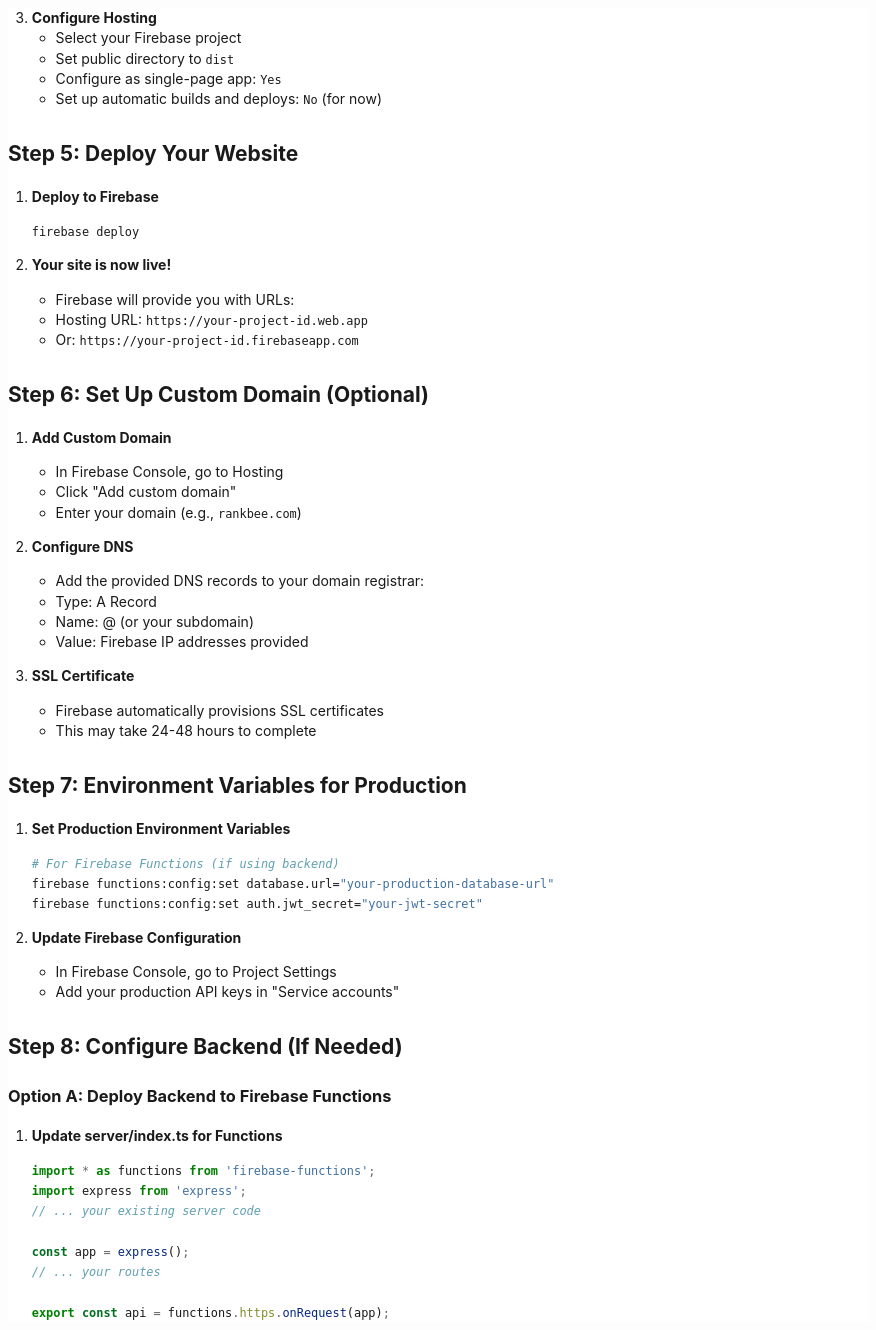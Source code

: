 3. **Configure Hosting**
   - Select your Firebase project
   - Set public directory to `dist`
   - Configure as single-page app: `Yes`
   - Set up automatic builds and deploys: `No` (for now)

## Step 5: Deploy Your Website

1. **Deploy to Firebase**
   ```bash
   firebase deploy
   ```

2. **Your site is now live!**
   - Firebase will provide you with URLs:
   - Hosting URL: `https://your-project-id.web.app`
   - Or: `https://your-project-id.firebaseapp.com`

## Step 6: Set Up Custom Domain (Optional)

1. **Add Custom Domain**
   - In Firebase Console, go to Hosting
   - Click "Add custom domain"
   - Enter your domain (e.g., `rankbee.com`)

2. **Configure DNS**
   - Add the provided DNS records to your domain registrar:
   - Type: A Record
   - Name: @ (or your subdomain)
   - Value: Firebase IP addresses provided

3. **SSL Certificate**
   - Firebase automatically provisions SSL certificates
   - This may take 24-48 hours to complete

## Step 7: Environment Variables for Production

1. **Set Production Environment Variables**
   ```bash
   # For Firebase Functions (if using backend)
   firebase functions:config:set database.url="your-production-database-url"
   firebase functions:config:set auth.jwt_secret="your-jwt-secret"
   ```

2. **Update Firebase Configuration**
   - In Firebase Console, go to Project Settings
   - Add your production API keys in "Service accounts"

## Step 8: Configure Backend (If Needed)

### Option A: Deploy Backend to Firebase Functions
1. **Update server/index.ts for Functions**
   ```typescript
   import * as functions from 'firebase-functions';
   import express from 'express';
   // ... your existing server code
   
   const app = express();
   // ... your routes
   
   export const api = functions.https.onRequest(app);
   ```
